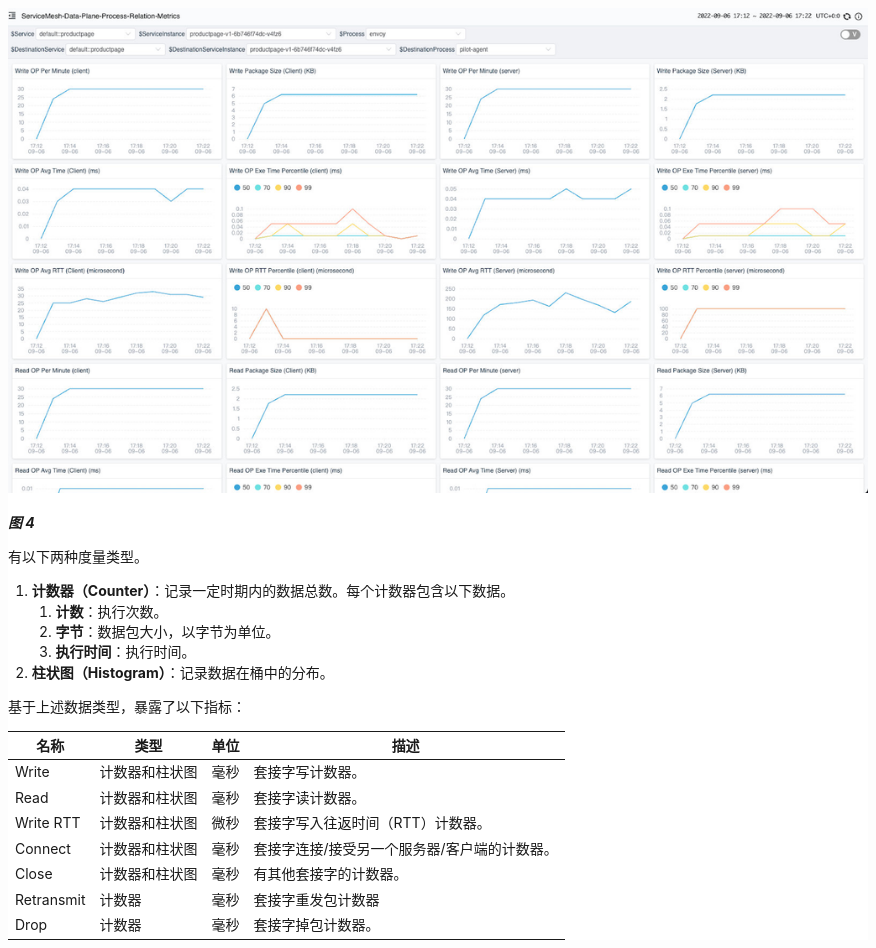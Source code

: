 ![图 4](f4.jpg)

**_图 4_**

有以下两种度量类型。

1.  **计数器（Counter）**：记录一定时期内的数据总数。每个计数器包含以下数据。
    1.  **计数**：执行次数。
    2.  **字节**：数据包大小，以字节为单位。
    3.  **执行时间**：执行时间。
2.  **柱状图（Histogram）**：记录数据在桶中的分布。

基于上述数据类型，暴露了以下指标：

| 名称       | 类型           | 单位 | 描述                                         |
| ---------- | -------------- | ---- | -------------------------------------------- |
| Write      | 计数器和柱状图 | 毫秒 | 套接字写计数器。                             |
| Read       | 计数器和柱状图 | 毫秒 | 套接字读计数器。                             |
| Write RTT  | 计数器和柱状图 | 微秒 | 套接字写入往返时间（RTT）计数器。            |
| Connect    | 计数器和柱状图 | 毫秒 | 套接字连接/接受另一个服务器/客户端的计数器。 |
| Close      | 计数器和柱状图 | 毫秒 | 有其他套接字的计数器。                       |
| Retransmit | 计数器         | 毫秒 | 套接字重发包计数器                           |
| Drop       | 计数器         | 毫秒 | 套接字掉包计数器。                           |
